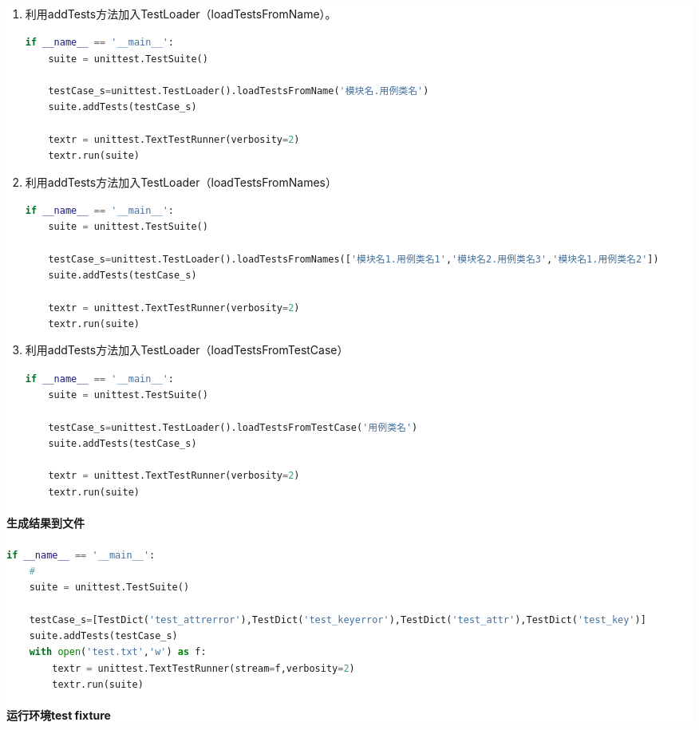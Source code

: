 1. 利用addTests方法加入TestLoader（loadTestsFromName）。

   ```python
   if __name__ == '__main__':
       suite = unittest.TestSuite()
       
       testCase_s=unittest.TestLoader().loadTestsFromName('模块名.用例类名')
       suite.addTests(testCase_s)
       
       textr = unittest.TextTestRunner(verbosity=2)
       textr.run(suite)
   ```

2. 利用addTests方法加入TestLoader（loadTestsFromNames）

   ```python
   if __name__ == '__main__':
       suite = unittest.TestSuite()
       
       testCase_s=unittest.TestLoader().loadTestsFromNames(['模块名1.用例类名1','模块名2.用例类名3','模块名1.用例类名2'])
       suite.addTests(testCase_s)
       
       textr = unittest.TextTestRunner(verbosity=2)
       textr.run(suite)
   ```

3. 利用addTests方法加入TestLoader（loadTestsFromTestCase）

   ```python
   if __name__ == '__main__':
       suite = unittest.TestSuite()
       
       testCase_s=unittest.TestLoader().loadTestsFromTestCase('用例类名')
       suite.addTests(testCase_s)
       
       textr = unittest.TextTestRunner(verbosity=2)
       textr.run(suite)
   ```

#### 生成结果到文件

```python
if __name__ == '__main__':
    #
    suite = unittest.TestSuite()
    
    testCase_s=[TestDict('test_attrerror'),TestDict('test_keyerror'),TestDict('test_attr'),TestDict('test_key')]
    suite.addTests(testCase_s)
    with open('test.txt','w') as f:
        textr = unittest.TextTestRunner(stream=f,verbosity=2)
        textr.run(suite)
```

#### 运行环境test fixture
